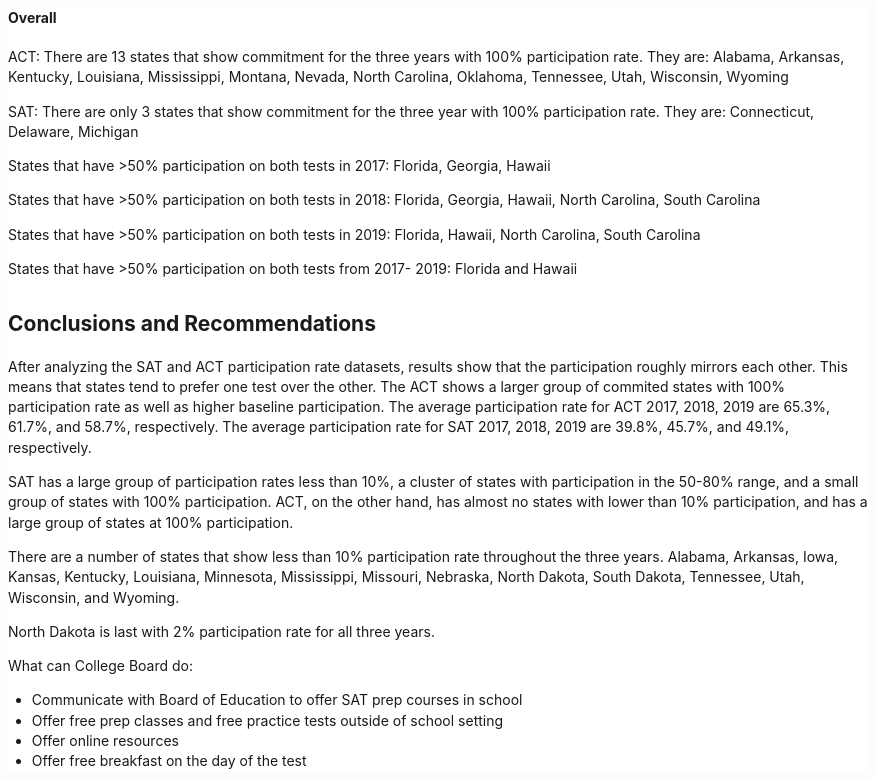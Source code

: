 #### Overall
ACT: There are 13 states that show commitment for the three years with 100% participation rate. They are: Alabama, Arkansas, Kentucky, Louisiana, Mississippi, Montana, Nevada, North Carolina, Oklahoma, Tennessee, Utah, Wisconsin, Wyoming

SAT: There are only 3 states that show commitment for the three year with 100% participation rate. They are: Connecticut, Delaware, Michigan

States that have >50% participation on both tests in 2017: Florida, Georgia, Hawaii

States that have >50% participation on both tests in 2018: Florida, Georgia, Hawaii, North Carolina, South Carolina

States that have >50% participation on both tests in 2019: Florida, Hawaii, North Carolina, South Carolina

States that have >50% participation on both tests from 2017- 2019: Florida and Hawaii


## Conclusions and Recommendations


After analyzing the SAT and ACT participation rate datasets, results show that the participation roughly mirrors each other. This means that states tend to prefer one test over the other. The ACT shows a larger group of commited states with 100% participation rate as well as higher baseline participation. The average participation rate for ACT 2017, 2018, 2019 are 65.3%, 61.7%, and 58.7%, respectively. The average participation rate for SAT 2017, 2018, 2019 are 39.8%, 45.7%, and 49.1%, respectively. 

SAT has a large group of participation rates less than 10%, a cluster of states with participation in the 50-80% range, and a small group of states with 100% participation. ACT, on the other hand, has almost no states with lower than 10% participation, and has a large group of states at 100% participation. 

There are a number of states that show less than 10% participation rate throughout the three years. Alabama, Arkansas, Iowa, Kansas, Kentucky, Louisiana, Minnesota, Mississippi, Missouri, Nebraska, North Dakota, South Dakota, Tennessee, Utah, Wisconsin, and Wyoming.

North Dakota is last with 2% participation rate for all three years. 

What can College Board do:

- Communicate with Board of Education to offer SAT prep courses in school 
- Offer free prep classes and free practice tests outside of school setting 
- Offer online resources 
- Offer free breakfast on the day of the test 


